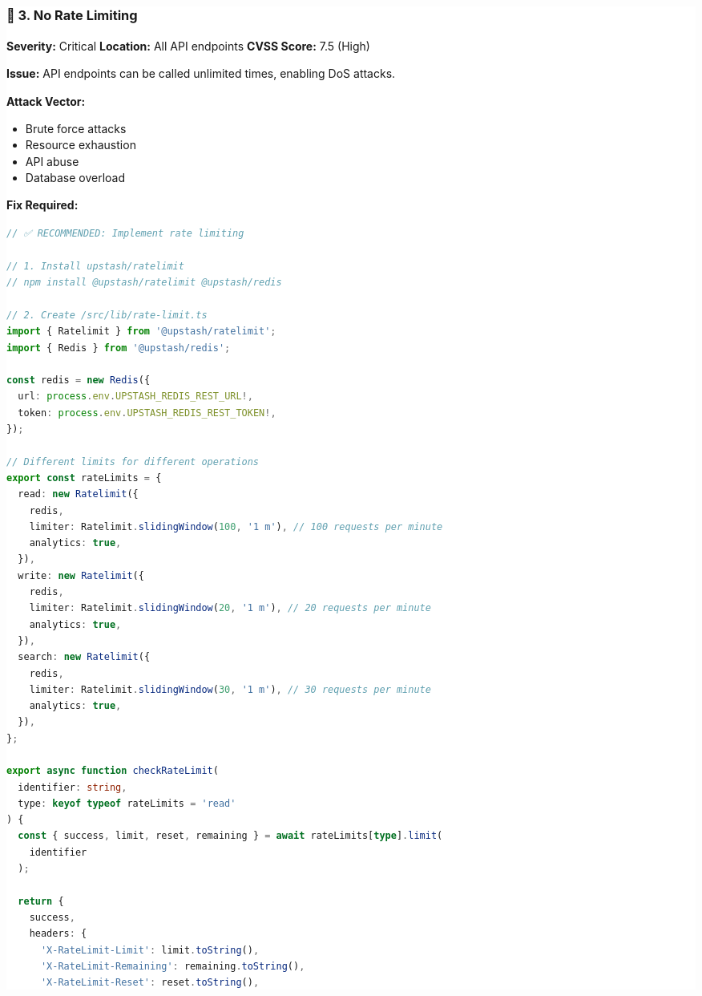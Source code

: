 
### 🔴 3. No Rate Limiting

**Severity:** Critical
**Location:** All API endpoints
**CVSS Score:** 7.5 (High)

**Issue:**
API endpoints can be called unlimited times, enabling DoS attacks.

**Attack Vector:**
- Brute force attacks
- Resource exhaustion
- API abuse
- Database overload

**Fix Required:**
```typescript
// ✅ RECOMMENDED: Implement rate limiting

// 1. Install upstash/ratelimit
// npm install @upstash/ratelimit @upstash/redis

// 2. Create /src/lib/rate-limit.ts
import { Ratelimit } from '@upstash/ratelimit';
import { Redis } from '@upstash/redis';

const redis = new Redis({
  url: process.env.UPSTASH_REDIS_REST_URL!,
  token: process.env.UPSTASH_REDIS_REST_TOKEN!,
});

// Different limits for different operations
export const rateLimits = {
  read: new Ratelimit({
    redis,
    limiter: Ratelimit.slidingWindow(100, '1 m'), // 100 requests per minute
    analytics: true,
  }),
  write: new Ratelimit({
    redis,
    limiter: Ratelimit.slidingWindow(20, '1 m'), // 20 requests per minute
    analytics: true,
  }),
  search: new Ratelimit({
    redis,
    limiter: Ratelimit.slidingWindow(30, '1 m'), // 30 requests per minute
    analytics: true,
  }),
};

export async function checkRateLimit(
  identifier: string,
  type: keyof typeof rateLimits = 'read'
) {
  const { success, limit, reset, remaining } = await rateLimits[type].limit(
    identifier
  );

  return {
    success,
    headers: {
      'X-RateLimit-Limit': limit.toString(),
      'X-RateLimit-Remaining': remaining.toString(),
      'X-RateLimit-Reset': reset.toString(),
```